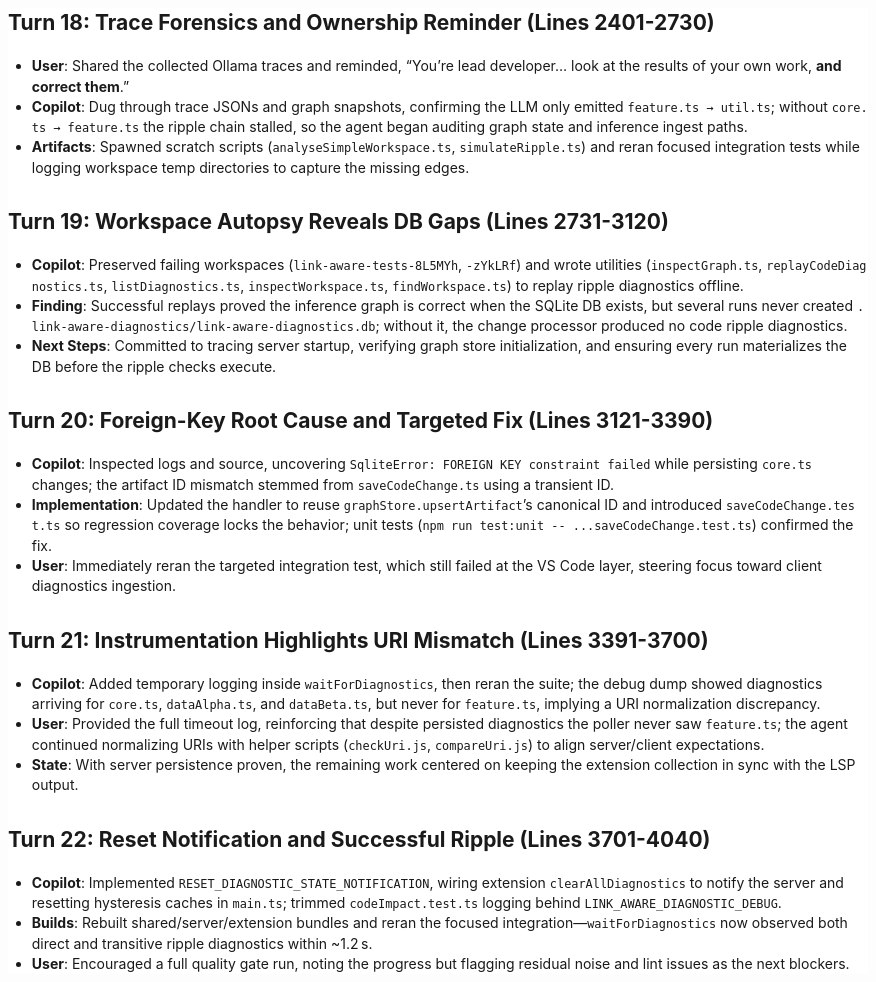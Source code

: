 ## Turn 18: Trace Forensics and Ownership Reminder (Lines 2401-2730)
- **User**: Shared the collected Ollama traces and reminded, “You’re lead developer… look at the results of your own work, **and correct them**.”
- **Copilot**: Dug through trace JSONs and graph snapshots, confirming the LLM only emitted `feature.ts → util.ts`; without `core.ts → feature.ts` the ripple chain stalled, so the agent began auditing graph state and inference ingest paths.
- **Artifacts**: Spawned scratch scripts (`analyseSimpleWorkspace.ts`, `simulateRipple.ts`) and reran focused integration tests while logging workspace temp directories to capture the missing edges.

## Turn 19: Workspace Autopsy Reveals DB Gaps (Lines 2731-3120)
- **Copilot**: Preserved failing workspaces (`link-aware-tests-8L5MYh`, `-zYkLRf`) and wrote utilities (`inspectGraph.ts`, `replayCodeDiagnostics.ts`, `listDiagnostics.ts`, `inspectWorkspace.ts`, `findWorkspace.ts`) to replay ripple diagnostics offline.
- **Finding**: Successful replays proved the inference graph is correct when the SQLite DB exists, but several runs never created `.link-aware-diagnostics/link-aware-diagnostics.db`; without it, the change processor produced no code ripple diagnostics.
- **Next Steps**: Committed to tracing server startup, verifying graph store initialization, and ensuring every run materializes the DB before the ripple checks execute.

## Turn 20: Foreign-Key Root Cause and Targeted Fix (Lines 3121-3390)
- **Copilot**: Inspected logs and source, uncovering `SqliteError: FOREIGN KEY constraint failed` while persisting `core.ts` changes; the artifact ID mismatch stemmed from `saveCodeChange.ts` using a transient ID.
- **Implementation**: Updated the handler to reuse `graphStore.upsertArtifact`’s canonical ID and introduced `saveCodeChange.test.ts` so regression coverage locks the behavior; unit tests (`npm run test:unit -- ...saveCodeChange.test.ts`) confirmed the fix.
- **User**: Immediately reran the targeted integration test, which still failed at the VS Code layer, steering focus toward client diagnostics ingestion.

## Turn 21: Instrumentation Highlights URI Mismatch (Lines 3391-3700)
- **Copilot**: Added temporary logging inside `waitForDiagnostics`, then reran the suite; the debug dump showed diagnostics arriving for `core.ts`, `dataAlpha.ts`, and `dataBeta.ts`, but never for `feature.ts`, implying a URI normalization discrepancy.
- **User**: Provided the full timeout log, reinforcing that despite persisted diagnostics the poller never saw `feature.ts`; the agent continued normalizing URIs with helper scripts (`checkUri.js`, `compareUri.js`) to align server/client expectations.
- **State**: With server persistence proven, the remaining work centered on keeping the extension collection in sync with the LSP output.

## Turn 22: Reset Notification and Successful Ripple (Lines 3701-4040)
- **Copilot**: Implemented `RESET_DIAGNOSTIC_STATE_NOTIFICATION`, wiring extension `clearAllDiagnostics` to notify the server and resetting hysteresis caches in `main.ts`; trimmed `codeImpact.test.ts` logging behind `LINK_AWARE_DIAGNOSTIC_DEBUG`.
- **Builds**: Rebuilt shared/server/extension bundles and reran the focused integration—`waitForDiagnostics` now observed both direct and transitive ripple diagnostics within ~1.2 s.
- **User**: Encouraged a full quality gate run, noting the progress but flagging residual noise and lint issues as the next blockers.
